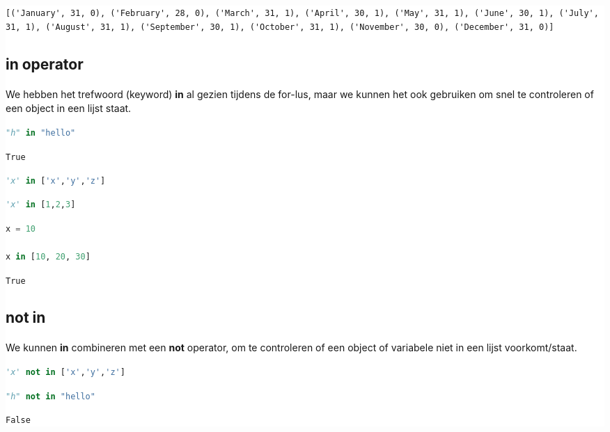     [('January', 31, 0), ('February', 28, 0), ('March', 31, 1), ('April', 30, 1), ('May', 31, 1), ('June', 30, 1), ('July', 31, 1), ('August', 31, 1), ('September', 30, 1), ('October', 31, 1), ('November', 30, 0), ('December', 31, 0)]
    

## in operator

We hebben het trefwoord (keyword) **in** al gezien tijdens de for-lus, maar we kunnen het ook gebruiken om snel te controleren of een object in een lijst staat.


```python
"h" in "hello"
```




    True




```python
'x' in ['x','y','z']
```


```python
'x' in [1,2,3]
```


```python
x = 10

x in [10, 20, 30]
```




    True



## not in

We kunnen **in** combineren met een **not** operator, om te controleren of een object of variabele niet in een lijst voorkomt/staat.


```python
'x' not in ['x','y','z']
```


```python
"h" not in "hello"
```




    False

